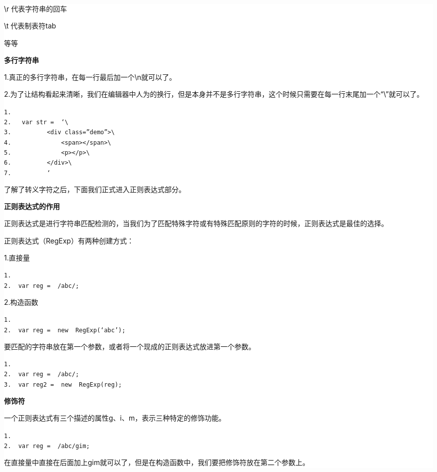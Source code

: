 \r 代表字符串的回车

\t 代表制表符tab

等等

**多行字符串**

1.真正的多行字符串，在每一行最后加一个\n就可以了。

2.为了让结构看起来清晰，我们在编辑器中人为的换行，但是本身并不是多行字符串，这个时候只需要在每一行末尾加一个“\”就可以了。

```
1.    
2.   var str =  ‘\  
3.          <div class=”demo”>\  
4.              <span></span>\  
5.              <p></p>\  
6.          </div>\  
7.          ‘
```

了解了转义字符之后，下面我们正式进入正则表达式部分。

**正则表达式的作用**

正则表达式是进行字符串匹配检测的，当我们为了匹配特殊字符或有特殊匹配原则的字符的时候，正则表达式是最佳的选择。

正则表达式（RegExp）有两种创建方式：

1.直接量

```
1.    
2.  var reg =  /abc/;
```

2.构造函数

```
1.    
2.  var reg =  new  RegExp(‘abc’);
```

要匹配的字符串放在第一个参数，或者将一个现成的正则表达式放进第一个参数。

```
1.    
2.  var reg =  /abc/;  
3.  var reg2 =  new  RegExp(reg);
```

**修饰符**

一个正则表达式有三个描述的属性g、i、m，表示三种特定的修饰功能。

```
1.    
2.  var reg =  /abc/gim;
```

在直接量中直接在后面加上gim就可以了，但是在构造函数中，我们要把修饰符放在第二个参数上。

